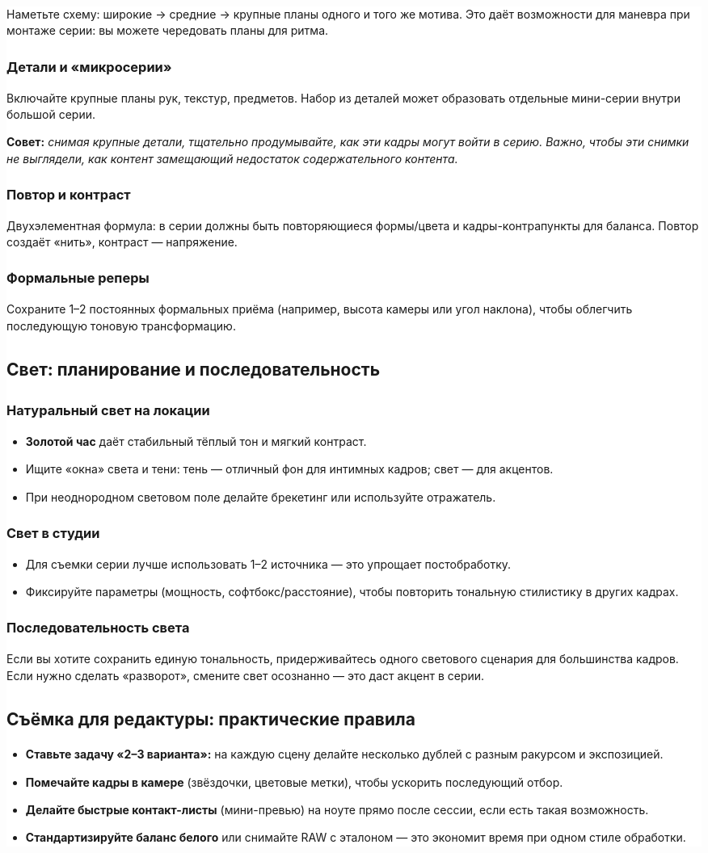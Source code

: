 Наметьте схему: широкие → средние → крупные планы одного и того же мотива. Это даёт возможности для маневра при монтаже серии: вы можете чередовать планы для ритма.

### Детали и «микросерии»

Включайте крупные планы рук, текстур, предметов. Набор из деталей может образовать отдельные мини-серии внутри большой серии.

**Совет:** *снимая крупные детали, тщательно продумывайте, как эти кадры могут войти в серию. Важно, чтобы эти снимки не выглядели, как контент замещающий недостаток содержательного контента.*

### Повтор и контраст

Двухэлементная формула: в серии должны быть повторяющиеся формы/цвета и кадры-контрапункты для баланса. Повтор создаёт «нить», контраст — напряжение.

### Формальные реперы

Сохраните 1–2 постоянных формальных приёма (например, высота камеры или угол наклона), чтобы облегчить последующую тоновую трансформацию.

## Свет: планирование и последовательность

### Натуральный свет на локации

- **Золотой час** даёт стабильный тёплый тон и мягкий контраст.

- Ищите «окна» света и тени: тень — отличный фон для интимных кадров; свет — для акцентов.

- При неоднородном световом поле делайте брекетинг или используйте отражатель.

### Свет в студии

- Для съемки серии лучше использовать 1–2 источника — это упрощает постобработку.

- Фиксируйте параметры (мощность, софтбокс/расстояние), чтобы повторить тональную стилистику в других кадрах.

### Последовательность света

Если вы хотите сохранить единую тональность, придерживайтесь одного светового сценария для большинства кадров. Если нужно сделать «разворот», смените свет осознанно — это даст акцент в серии.

## Съёмка для редактуры: практические правила

- **Ставьте задачу «2–3 варианта»:** на каждую сцену делайте несколько дублей с разным ракурсом и экспозицией.

- **Помечайте кадры в камере** (звёздочки, цветовые метки), чтобы ускорить последующий отбор.

- **Делайте быстрые контакт-листы** (мини-превью) на ноуте прямо после сессии, если есть такая возможность.

- **Стандартизируйте баланс белого** или снимайте RAW с эталоном — это экономит время при одном стиле обработки.
